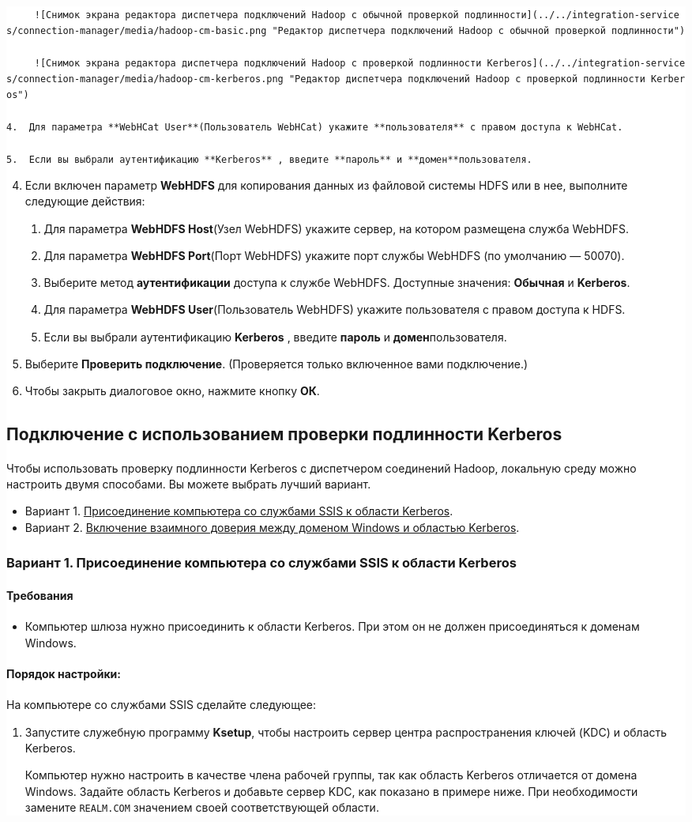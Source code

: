          ![Снимок экрана редактора диспетчера подключений Hadoop с обычной проверкой подлинности](../../integration-services/connection-manager/media/hadoop-cm-basic.png "Редактор диспетчера подключений Hadoop с обычной проверкой подлинности")  
  
         ![Снимок экрана редактора диспетчера подключений Hadoop с проверкой подлинности Kerberos](../../integration-services/connection-manager/media/hadoop-cm-kerberos.png "Редактор диспетчера подключений Hadoop с проверкой подлинности Kerberos")  
  
    4.  Для параметра **WebHCat User**(Пользователь WebHCat) укажите **пользователя** с правом доступа к WebHCat.  
  
    5.  Если вы выбрали аутентификацию **Kerberos** , введите **пароль** и **домен**пользователя.  
  
4.  Если включен параметр **WebHDFS** для копирования данных из файловой системы HDFS или в нее, выполните следующие действия: 
  
    1.  Для параметра **WebHDFS Host**(Узел WebHDFS) укажите сервер, на котором размещена служба WebHDFS.  
  
    2.  Для параметра **WebHDFS Port**(Порт WebHDFS) укажите порт службы WebHDFS (по умолчанию — 50070).  
  
    3.  Выберите метод **аутентификации** доступа к службе WebHDFS. Доступные значения: **Обычная** и **Kerberos**.  
  
    4.  Для параметра **WebHDFS User**(Пользователь WebHDFS) укажите пользователя с правом доступа к HDFS.  
  
    5.  Если вы выбрали аутентификацию **Kerberos** , введите **пароль** и **домен**пользователя.  
  
5.  Выберите **Проверить подключение**. (Проверяется только включенное вами подключение.)  
  
6.  Чтобы закрыть диалоговое окно, нажмите кнопку **ОК**.  

## <a name="connect-with-kerberos-authentication"></a>Подключение с использованием проверки подлинности Kerberos
Чтобы использовать проверку подлинности Kerberos с диспетчером соединений Hadoop, локальную среду можно настроить двумя способами. Вы можете выбрать лучший вариант.
-   Вариант 1. [Присоединение компьютера со службами SSIS к области Kerberos](#kerberos-join-realm).
-   Вариант 2. [Включение взаимного доверия между доменом Windows и областью Kerberos](#kerberos-mutual-trust).

### <a name="option-1-join-the-ssis-computer-to-the-kerberos-realm"></a><a name="kerberos-join-realm"></a>Вариант 1. Присоединение компьютера со службами SSIS к области Kerberos

#### <a name="requirements"></a>Требования

-   Компьютер шлюза нужно присоединить к области Kerberos. При этом он не должен присоединяться к доменам Windows.

#### <a name="how-to-configure"></a>Порядок настройки:

На компьютере со службами SSIS сделайте следующее:

1.  Запустите служебную программу **Ksetup**, чтобы настроить сервер центра распространения ключей (KDC) и область Kerberos.

    Компьютер нужно настроить в качестве члена рабочей группы, так как область Kerberos отличается от домена Windows. Задайте область Kerberos и добавьте сервер KDC, как показано в примере ниже. При необходимости замените `REALM.COM` значением своей соответствующей области.

